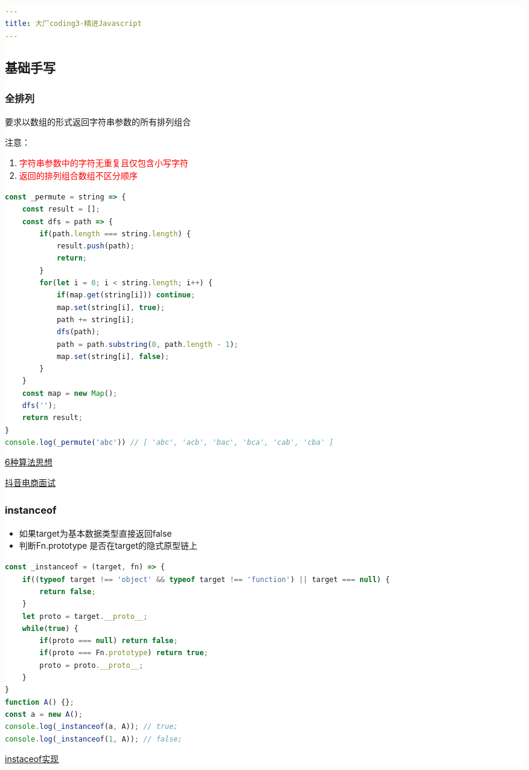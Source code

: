 ```yaml
---
title: 大厂coding3-精进Javascript
---
```

## 基础手写
### 全排列
要求以数组的形式返回字符串参数的所有排列组合

注意：
1. <span style="color: red">字符串参数中的字符无重复且仅包含小写字符</span>
2. <span style="color: red">返回的排列组合数组不区分顺序</span>
```js
const _permute = string => {
    const result = [];
    const dfs = path => {
        if(path.length === string.length) {
            result.push(path);
            return;
        }
        for(let i = 0; i < string.length; i++) {
            if(map.get(string[i])) continue;
            map.set(string[i], true);
            path += string[i];
            dfs(path);
            path = path.substring(0, path.length - 1);
            map.set(string[i], false);
        }
    }
    const map = new Map();
    dfs('');
    return result;
}
console.log(_permute('abc')) // [ 'abc', 'acb', 'bac', 'bca', 'cab', 'cba' ]
```
[6种算法思想](/front-end/Code/stady-01-1.html#资料)

[抖音电商面试](/front-end/interview/record-zijie01.html#二面)
### instanceof
- 如果target为基本数据类型直接返回false
- 判断Fn.prototype 是否在target的隐式原型链上
```js
const _instanceof = (target, fn) => {
    if((typeof target !== 'object' && typeof target !== 'function') || target === null) {
        return false;
    }
    let proto = target.__proto__;
    while(true) {
        if(proto === null) return false;
        if(proto === Fn.prototype) return true;
        proto = proto.__proto__;
    }
}
function A() {};
const a = new A();
console.log(_instanceof(a, A)); // true;
console.log(_instanceof(1, A)); // false;
```
[instaceof实现](/front-end/interview/#instanceof的实现)
